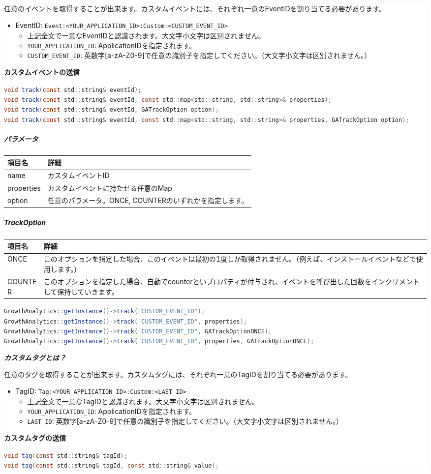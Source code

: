 任意のイベントを取得することが出来ます。カスタムイベントには、それぞれ一意のEventIDを割り当てる必要があります。

- EventID: `Event:<YOUR_APPLICATION_ID>:Custom:<CUSTOM_EVENT_ID>`  
	- 上記全文で一意なEventIDと認識されます。大文字小文字は区別されません。
	- `YOUR_APPLICATION_ID`: ApplicationIDを指定されます。
	- `CUSTOM_EVENT_ID`: 英数字[a-zA-Z0-9]で任意の識別子を指定してください。（大文字小文字は区別されません。）

**カスタムイベントの送信**

```java
void track(const std::string& eventId);
void track(const std::string& eventId, const std::map<std::string, std::string>& properties);
void track(const std::string& eventId, GATrackOption option);
void track(const std::string& eventId, const std::map<std::string, std::string>& properties, GATrackOption option);
```

##### パラメータ

|項目名|詳細|
|:--|:--|
|name|カスタムイベントID|
|properties|カスタムイベントに持たせる任意のMap|
|option|任意のパラメータ。ONCE, COUNTERのいずれかを指定します。|

##### TrackOption

|項目名|詳細|
|:--|:--|
|ONCE|このオプションを指定した場合、このイベントは最初の1度しか取得されません。（例えば、インストールイベントなどで使用します。）|
|COUNTER|このオプションを指定した場合、自動でcounterといプロパティが付与され、イベントを呼び出した回数をインクリメントして保持していきます。|

```java
GrowthAnalytics::getInstance()->track("CUSTOM_EVENT_ID");
GrowthAnalytics::getInstance()->track("CUSTOM_EVENT_ID", properties);
GrowthAnalytics::getInstance()->track("CUSTOM_EVENT_ID", GATrackOptionONCE);
GrowthAnalytics::getInstance()->track("CUSTOM_EVENT_ID", properties, GATrackOptionONCE);
```

***カスタムタグとは？***

任意のタグを取得することが出来ます。カスタムタグには、それぞれ一意のTagIDを割り当てる必要があります。

- TagID: `Tag:<YOUR_APPLICATION_ID>:Custom:<LAST_ID>`  
	- 上記全文で一意なTagIDと認識されます。大文字小文字は区別されません。
	- `YOUR_APPLICATION_ID`: ApplicationIDを指定されます。
	- `LAST_ID`: 英数字[a-zA-Z0-9]で任意の識別子を指定してください。（大文字小文字は区別されません。）

**カスタムタグの送信**

```java
void tag(const std::string& tagId);
void tag(const std::string& tagId, const std::string& value);
```
